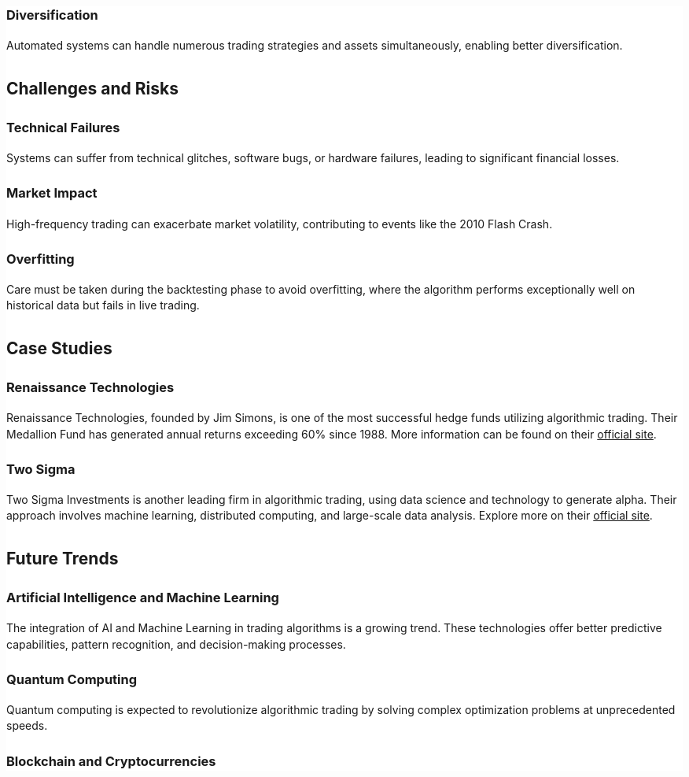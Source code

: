 ### Diversification

Automated systems can handle numerous trading strategies and assets simultaneously, enabling better diversification.

## Challenges and Risks

### Technical Failures

Systems can suffer from technical glitches, software bugs, or hardware failures, leading to significant financial losses.

### Market Impact

High-frequency trading can exacerbate market volatility, contributing to events like the 2010 Flash Crash.

### Overfitting

Care must be taken during the backtesting phase to avoid overfitting, where the algorithm performs exceptionally well on historical data but fails in live trading.

## Case Studies

### Renaissance Technologies

Renaissance Technologies, founded by Jim Simons, is one of the most successful hedge funds utilizing algorithmic trading. Their Medallion Fund has generated annual returns exceeding 60% since 1988. More information can be found on their [official site](https://www.rentec.com/).

### Two Sigma

Two Sigma Investments is another leading firm in algorithmic trading, using data science and technology to generate alpha. Their approach involves machine learning, distributed computing, and large-scale data analysis. Explore more on their [official site](https://www.twosigma.com/).

## Future Trends

### Artificial Intelligence and Machine Learning

The integration of AI and Machine Learning in trading algorithms is a growing trend. These technologies offer better predictive capabilities, pattern recognition, and decision-making processes.

### Quantum Computing

Quantum computing is expected to revolutionize algorithmic trading by solving complex optimization problems at unprecedented speeds.

### Blockchain and Cryptocurrencies
